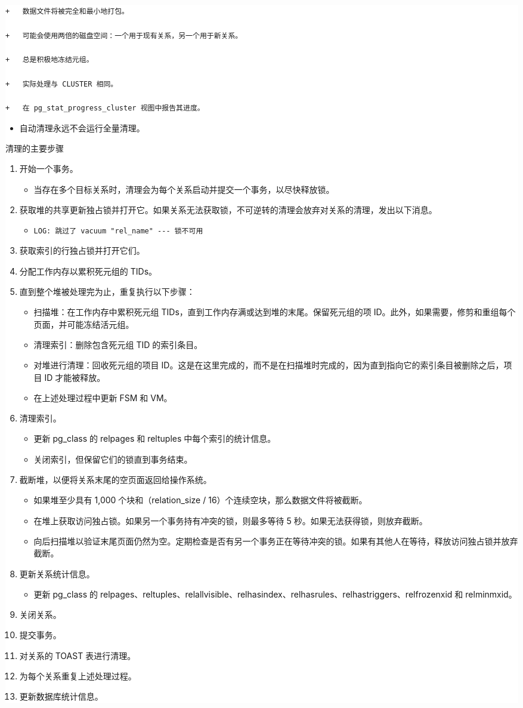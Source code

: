     +   数据文件将被完全和最小地打包。

    +   可能会使用两倍的磁盘空间：一个用于现有关系，另一个用于新关系。

    +   总是积极地冻结元组。

    +   实际处理与 CLUSTER 相同。

    +   在 pg_stat_progress_cluster 视图中报告其进度。

+   自动清理永远不会运行全量清理。

清理的主要步骤

1.  开始一个事务。

    +   当存在多个目标关系时，清理会为每个关系启动并提交一个事务，以尽快释放锁。

1.  获取堆的共享更新独占锁并打开它。如果关系无法获取锁，不可逆转的清理会放弃对关系的清理，发出以下消息。

    +   `LOG: 跳过了 vacuum "rel_name" --- 锁不可用`

1.  获取索引的行独占锁并打开它们。

1.  分配工作内存以累积死元组的 TIDs。

1.  直到整个堆被处理完为止，重复执行以下步骤：

    +   扫描堆：在工作内存中累积死元组 TIDs，直到工作内存满或达到堆的末尾。保留死元组的项 ID。此外，如果需要，修剪和重组每个页面，并可能冻结活元组。

    +   清理索引：删除包含死元组 TID 的索引条目。

    +   对堆进行清理：回收死元组的项目 ID。这是在这里完成的，而不是在扫描堆时完成的，因为直到指向它的索引条目被删除之后，项目 ID 才能被释放。

    +   在上述处理过程中更新 FSM 和 VM。

1.  清理索引。

    +   更新 pg_class 的 relpages 和 reltuples 中每个索引的统计信息。

    +   关闭索引，但保留它们的锁直到事务结束。

1.  截断堆，以便将关系末尾的空页面返回给操作系统。

    +   如果堆至少具有 1,000 个块和（relation_size / 16）个连续空块，那么数据文件将被截断。

    +   在堆上获取访问独占锁。如果另一个事务持有冲突的锁，则最多等待 5 秒。如果无法获得锁，则放弃截断。

    +   向后扫描堆以验证末尾页面仍然为空。定期检查是否有另一个事务正在等待冲突的锁。如果有其他人在等待，释放访问独占锁并放弃截断。

1.  更新关系统计信息。

    +   更新 pg_class 的 relpages、reltuples、relallvisible、relhasindex、relhasrules、relhastriggers、relfrozenxid 和 relminmxid。

1.  关闭关系。

1.  提交事务。

1.  对关系的 TOAST 表进行清理。

1.  为每个关系重复上述处理过程。

1.  更新数据库统计信息。
